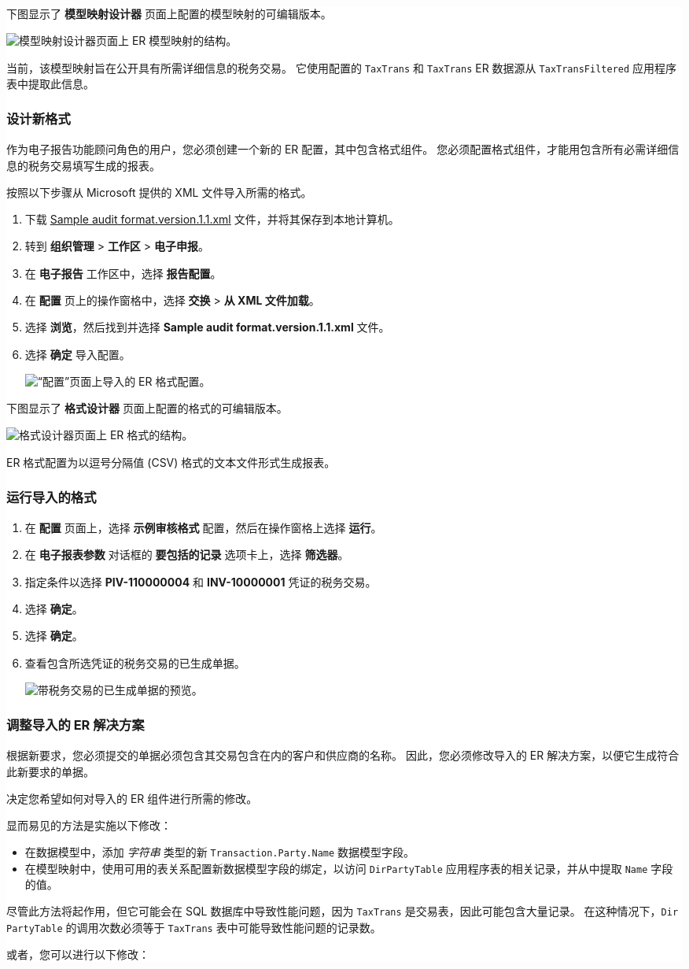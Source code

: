 下图显示了 **模型映射设计器** 页面上配置的模型映射的可编辑版本。

![模型映射设计器页面上 ER 模型映射的结构。](./media/er-data-model-parameterized-calls-mapping1.png)

当前，该模型映射旨在公开具有所需详细信息的税务交易。 它使用配置的 `TaxTrans` 和 `TaxTrans` ER 数据源从 `TaxTransFiltered` 应用程序表中提取此信息。

### <a name="design-a-new-format"></a>设计新格式

作为电子报告功能顾问角色的用户，您必须创建一个新的 ER 配置，其中包含格式组件。 您必须配置格式组件，才能用包含所有必需详细信息的税务交易填写生成的报表。

按照以下步骤从 Microsoft 提供的 XML 文件导入所需的格式。

1. 下载 [Sample audit format.version.1.1.xml](https://download.microsoft.com/download/e/b/7/eb7e126e-2bb3-4bbb-a735-ffd4c48920b1/Sample-audit-format.version.1.1.xml) 文件，并将其保存到本地计算机。
2. 转到 **组织管理** \> **工作区** \> **电子申报**。
3. 在 **电子报告** 工作区中，选择 **报告配置**。
4. 在 **配置** 页上的操作窗格中，选择 **交换** \> **从 XML 文件加载**。
5. 选择 **浏览**，然后找到并选择 **Sample audit format.version.1.1.xml** 文件。
6. 选择 **确定** 导入配置。

    ![“配置”页面上导入的 ER 格式配置。](./media/er-data-model-parameterized-calls-imported-format.png)

下图显示了 **格式设计器** 页面上配置的格式的可编辑版本。

![格式设计器页面上 ER 格式的结构。](./media/er-data-model-parameterized-calls-format1.png)

ER 格式配置为以逗号分隔值 (CSV) 格式的文本文件形式生成报表。

### <a name="run-the-imported-format"></a>运行导入的格式

1. 在 **配置** 页面上，选择 **示例审核格式** 配置，然后在操作窗格上选择 **运行**。
2. 在 **电子报表参数** 对话框的 **要包括的记录** 选项卡上，选择 **筛选器**。
3. 指定条件以选择 **PIV-110000004** 和 **INV-10000001** 凭证的税务交易。
4. 选择 **确定**。
5. 选择 **确定**。
6. 查看包含所选凭证的税务交易的已生成单据。

    ![带税务交易的已生成单据的预览。](./media/er-data-model-parameterized-calls-output1.png)

### <a name="adjust-the-imported-er-solution"></a>调整导入的 ER 解决方案

根据新要求，您必须提交的单据必须包含其交易包含在内的客户和供应商的名称。 因此，您必须修改导入的 ER 解决方案，以便它生成符合此新要求的单据。

决定您希望如何对导入的 ER 组件进行所需的修改。

显而易见的方法是实施以下修改：

- 在数据模型中，添加 *字符串* 类型的新 `Transaction.Party.Name` 数据模型字段。
- 在模型映射中，使用可用的表关系配置新数据模型字段的绑定，以访问 `DirPartyTable` 应用程序表的相关记录，并从中提取 `Name` 字段的值。

尽管此方法将起作用，但它可能会在 SQL 数据库中导致性能问题，因为 `TaxTrans` 是交易表，因此可能包含大量记录。 在这种情况下，`DirPartyTable` 的调用次数必须等于 `TaxTrans` 表中可能导致性能问题的记录数。

或者，您可以进行以下修改：
